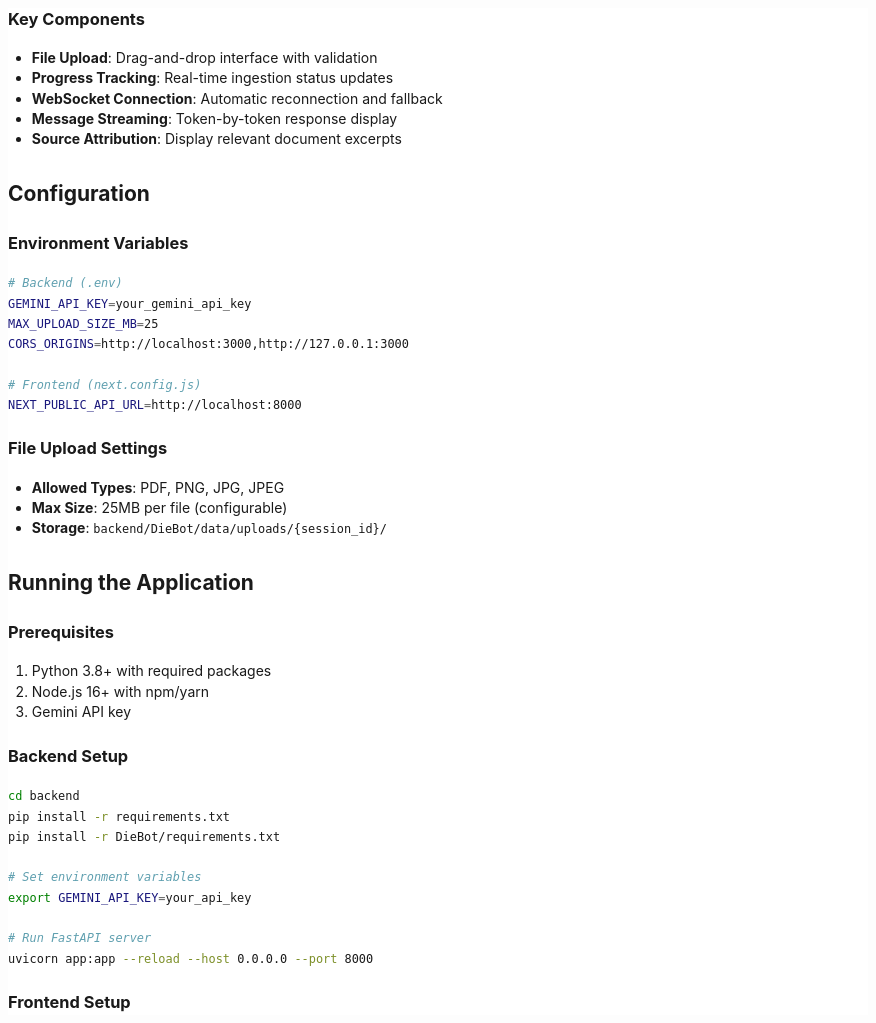 ### Key Components

- **File Upload**: Drag-and-drop interface with validation
- **Progress Tracking**: Real-time ingestion status updates
- **WebSocket Connection**: Automatic reconnection and fallback
- **Message Streaming**: Token-by-token response display
- **Source Attribution**: Display relevant document excerpts

## Configuration

### Environment Variables

```bash
# Backend (.env)
GEMINI_API_KEY=your_gemini_api_key
MAX_UPLOAD_SIZE_MB=25
CORS_ORIGINS=http://localhost:3000,http://127.0.0.1:3000

# Frontend (next.config.js)
NEXT_PUBLIC_API_URL=http://localhost:8000
```

### File Upload Settings

- **Allowed Types**: PDF, PNG, JPG, JPEG
- **Max Size**: 25MB per file (configurable)
- **Storage**: `backend/DieBot/data/uploads/{session_id}/`

## Running the Application

### Prerequisites

1. Python 3.8+ with required packages
2. Node.js 16+ with npm/yarn
3. Gemini API key

### Backend Setup

```bash
cd backend
pip install -r requirements.txt
pip install -r DieBot/requirements.txt

# Set environment variables
export GEMINI_API_KEY=your_api_key

# Run FastAPI server
uvicorn app:app --reload --host 0.0.0.0 --port 8000
```

### Frontend Setup
